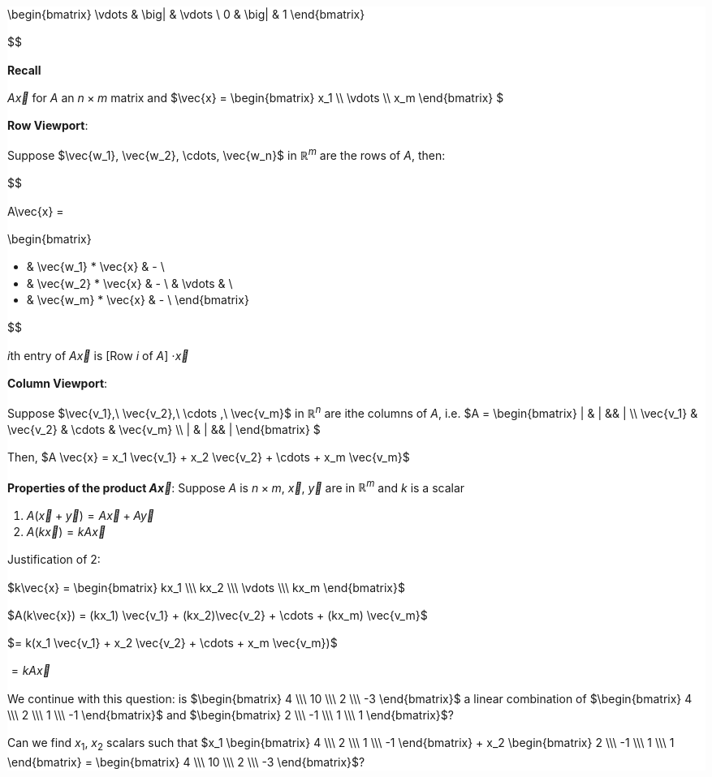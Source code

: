 \begin{bmatrix}
\vdots & \big\| & \vdots \\
0 & \big\| & 1
\end{bmatrix}

$$

**Recall**

$A \vec{x}$ for $A$ an $n \times m$ matrix and $\vec{x} = \begin{bmatrix} x_1 \\\ \vdots \\\ x_m \end{bmatrix} $

**Row Viewport**: 

Suppose $\vec{w_1}, \vec{w_2}, \cdots, \vec{w_n}$ in  $\mathbb{R}^m$ are the rows of $A$, then:

$$

A\vec{x} = 

\begin{bmatrix}
- & \vec{w_1} * \vec{x} & - \\
- & \vec{w_2} * \vec{x} & - \\
& \vdots & \\
- & \vec{w_m} * \vec{x} & - \\
\end{bmatrix}

$$

*i*th entry of $A \vec{x}$ is [Row *i* of $A$] $\cdot \vec{x}$

**Column Viewport**:

Suppose $\vec{v_1},\ \vec{v_2},\ \cdots ,\ \vec{v_m}$ in  $\mathbb{R}^n$ are ithe columns of $A$, i.e. $A = \begin{bmatrix} \| & \| && \| \\\ \vec{v_1} & \vec{v_2} & \cdots & \vec{v_m} \\\ \| & \| && \| \end{bmatrix} $ 

Then, $A \vec{x} = x_1 \vec{v_1} + x_2 \vec{v_2} + \cdots + x_m \vec{v_m}$

**Properties of the product $A\vec{x}$**: Suppose $A$ is $n\times m$, $\vec{x}$, $\vec{y}$ are in $\mathbb{R}^m$ and $k$ is a scalar

1. $A(\vec{x} + \vec{y}) = A\vec{x} + A\vec{y}$
2. $A(k\vec{x}) = kA\vec{x}$

Justification of 2:

$k\vec{x} = \begin{bmatrix} kx_1 \\\ kx_2 \\\ \vdots \\\ kx_m \end{bmatrix}$ 

$A(k\vec{x}) = (kx_1) \vec{v_1} + (kx_2)\vec{v_2} + \cdots + (kx_m) \vec{v_m}$

$= k(x_1 \vec{v_1} + x_2 \vec{v_2} + \cdots + x_m \vec{v_m})$

$= kA\vec{x}$


We continue with this question: is  $\begin{bmatrix} 4 \\\ 10 \\\ 2 \\\ -3 \end{bmatrix}$ a linear combination of $\begin{bmatrix} 4 \\\ 2 \\\ 1 \\\ -1 \end{bmatrix}$ and $\begin{bmatrix} 2 \\\ -1 \\\ 1 \\\ 1 \end{bmatrix}$?

Can we find $x_1$, $x_2$ scalars such that $x_1 \begin{bmatrix} 4 \\\ 2 \\\ 1 \\\ -1 \end{bmatrix} + x_2 \begin{bmatrix} 2 \\\ -1 \\\ 1 \\\ 1 \end{bmatrix} = \begin{bmatrix} 4 \\\ 10 \\\ 2 \\\ -3 \end{bmatrix}$?
